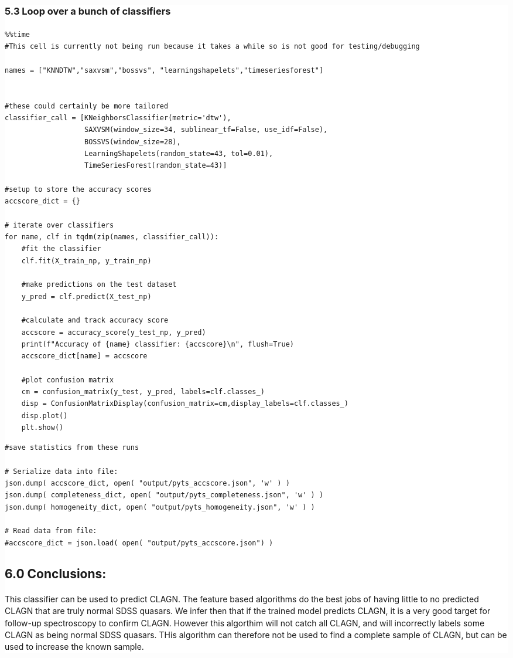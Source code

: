 ### 5.3 Loop over a bunch of classifiers

```{raw-cell}
%%time
#This cell is currently not being run because it takes a while so is not good for testing/debugging

names = ["KNNDTW","saxvsm","bossvs", "learningshapelets","timeseriesforest"]
         

#these could certainly be more tailored
classifier_call = [KNeighborsClassifier(metric='dtw'), 
                   SAXVSM(window_size=34, sublinear_tf=False, use_idf=False),
                   BOSSVS(window_size=28),
                   LearningShapelets(random_state=43, tol=0.01),
                   TimeSeriesForest(random_state=43)]
                   
#setup to store the accuracy scores
accscore_dict = {}

# iterate over classifiers
for name, clf in tqdm(zip(names, classifier_call)):
    #fit the classifier
    clf.fit(X_train_np, y_train_np)
    
    #make predictions on the test dataset
    y_pred = clf.predict(X_test_np)

    #calculate and track accuracy score
    accscore = accuracy_score(y_test_np, y_pred)
    print(f"Accuracy of {name} classifier: {accscore}\n", flush=True)
    accscore_dict[name] = accscore
    
    #plot confusion matrix
    cm = confusion_matrix(y_test, y_pred, labels=clf.classes_)
    disp = ConfusionMatrixDisplay(confusion_matrix=cm,display_labels=clf.classes_)
    disp.plot()
    plt.show()
```

```{raw-cell}
#save statistics from these runs

# Serialize data into file:
json.dump( accscore_dict, open( "output/pyts_accscore.json", 'w' ) )
json.dump( completeness_dict, open( "output/pyts_completeness.json", 'w' ) )
json.dump( homogeneity_dict, open( "output/pyts_homogeneity.json", 'w' ) )

# Read data from file:
#accscore_dict = json.load( open( "output/pyts_accscore.json") )
```

## 6.0 Conclusions:  
This classifier can be used to predict CLAGN.  The feature based algorithms do the best jobs of having little to no predicted CLAGN that are truly normal SDSS quasars.  We infer then that if the trained model predicts CLAGN, it is a very good target for follow-up spectroscopy to confirm CLAGN.  However this algorthim will not catch all CLAGN, and will incorrectly labels some CLAGN as being normal SDSS quasars.  THis algorithm can therefore not be used to find a complete sample of CLAGN, but can be used to increase the known sample.
